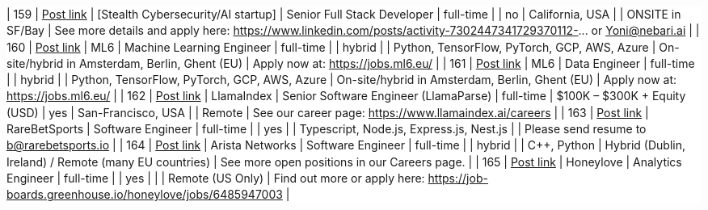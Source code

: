 | 159 | [Post link](https://news.ycombinator.com/item?id=43261621) | [Stealth Cybersecurity/AI startup]     | Senior Full Stack Developer                                   | full-time       |                                                     | no      | California, USA                              |                                                                                                                                                                 | ONSITE in SF/Bay                                                                                                       | See more details and apply here: https://www.linkedin.com/posts/activity-7302447341729370112-... or Yoni@nebari.ai                                                         |
| 160 | [Post link](https://news.ycombinator.com/item?id=43260056) | ML6                                    | Machine Learning Engineer                                     | full-time       |                                                     | hybrid  |                                              | Python, TensorFlow, PyTorch, GCP, AWS, Azure                                                                                                                    | On-site/hybrid in Amsterdam, Berlin, Ghent (EU)                                                                        | Apply now at: https://jobs.ml6.eu/                                                                                                                                         |
| 161 | [Post link](https://news.ycombinator.com/item?id=43260056) | ML6                                    | Data Engineer                                                 | full-time       |                                                     | hybrid  |                                              | Python, TensorFlow, PyTorch, GCP, AWS, Azure                                                                                                                    | On-site/hybrid in Amsterdam, Berlin, Ghent (EU)                                                                        | Apply now at: https://jobs.ml6.eu/                                                                                                                                         |
| 162 | [Post link](https://news.ycombinator.com/item?id=43243080) | LlamaIndex                             | Senior Software Engineer (LlamaParse)                         | full-time       | $100K – $300K + Equity (USD)                        | yes     | San-Francisco, USA                           |                                                                                                                                                                 | Remote                                                                                                                 | See our career page: https://www.llamaindex.ai/careers                                                                                                                     |
| 163 | [Post link](https://news.ycombinator.com/item?id=43272186) | RareBetSports                          | Software Engineer                                             | full-time       |                                                     | yes     |                                              | Typescript, Node.js, Express.js, Nest.js                                                                                                                        |                                                                                                                        | Please send resume to b@rarebetsports.io                                                                                                                                   |
| 164 | [Post link](https://news.ycombinator.com/item?id=43258184) | Arista Networks                        | Software Engineer                                             | full-time       |                                                     | hybrid  |                                              | C++, Python                                                                                                                                                     | Hybrid (Dublin, Ireland) / Remote (many EU countries)                                                                  | See more open positions in our Careers page.                                                                                                                               |
| 165 | [Post link](https://news.ycombinator.com/item?id=43243310) | Honeylove                              | Analytics Engineer                                            | full-time       |                                                     | yes     |                                              |                                                                                                                                                                 | Remote (US Only)                                                                                                       | Find out more or apply here: https://job-boards.greenhouse.io/honeylove/jobs/6485947003                                                                                    |